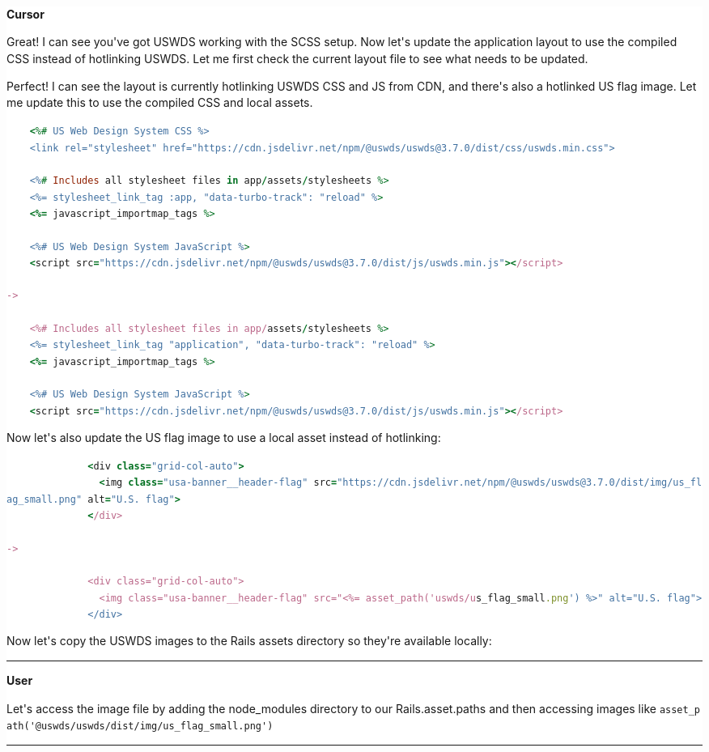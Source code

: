 **Cursor**

Great! I can see you've got USWDS working with the SCSS setup. Now let's update the application layout to use the compiled CSS instead of hotlinking USWDS. Let me first check the current layout file to see what needs to be updated.


Perfect! I can see the layout is currently hotlinking USWDS CSS and JS from CDN, and there's also a hotlinked US flag image. Let me update this to use the compiled CSS and local assets.


```ruby
    <%# US Web Design System CSS %>
    <link rel="stylesheet" href="https://cdn.jsdelivr.net/npm/@uswds/uswds@3.7.0/dist/css/uswds.min.css">
    
    <%# Includes all stylesheet files in app/assets/stylesheets %>
    <%= stylesheet_link_tag :app, "data-turbo-track": "reload" %>
    <%= javascript_importmap_tags %>
    
    <%# US Web Design System JavaScript %>
    <script src="https://cdn.jsdelivr.net/npm/@uswds/uswds@3.7.0/dist/js/uswds.min.js"></script>

->

    <%# Includes all stylesheet files in app/assets/stylesheets %>
    <%= stylesheet_link_tag "application", "data-turbo-track": "reload" %>
    <%= javascript_importmap_tags %>
    
    <%# US Web Design System JavaScript %>
    <script src="https://cdn.jsdelivr.net/npm/@uswds/uswds@3.7.0/dist/js/uswds.min.js"></script>
```

Now let's also update the US flag image to use a local asset instead of hotlinking:


```ruby
              <div class="grid-col-auto">
                <img class="usa-banner__header-flag" src="https://cdn.jsdelivr.net/npm/@uswds/uswds@3.7.0/dist/img/us_flag_small.png" alt="U.S. flag">
              </div>

->

              <div class="grid-col-auto">
                <img class="usa-banner__header-flag" src="<%= asset_path('uswds/us_flag_small.png') %>" alt="U.S. flag">
              </div>
```

Now let's copy the USWDS images to the Rails assets directory so they're available locally:


---

**User**

Let's access the image file by adding the node_modules directory to our Rails.asset.paths and then accessing images like `asset_path('@uswds/uswds/dist/img/us_flag_small.png')`

---